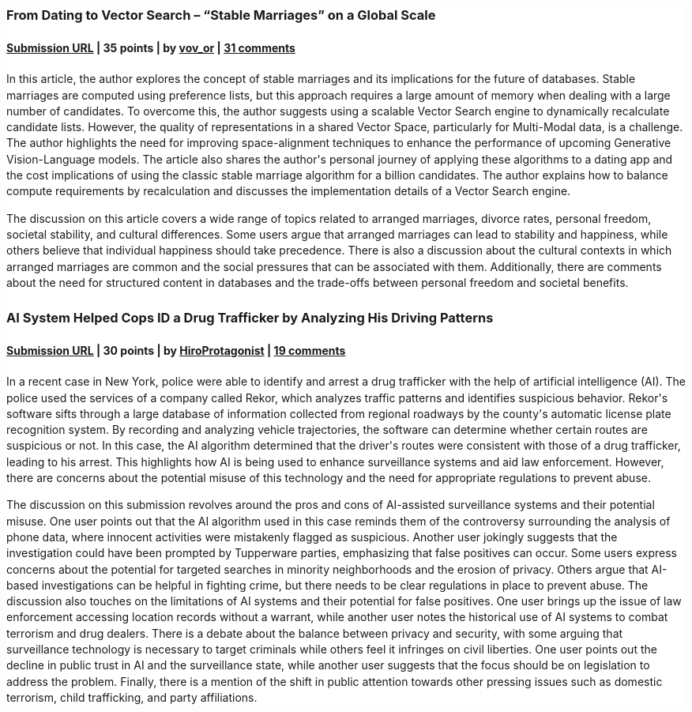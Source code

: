 ### From Dating to Vector Search – “Stable Marriages” on a Global Scale

#### [Submission URL](https://ashvardanian.com/posts/searching-stable-marriages/) | 35 points | by [vov_or](https://news.ycombinator.com/user?id=vov_or) | [31 comments](https://news.ycombinator.com/item?id=36772545)

In this article, the author explores the concept of stable marriages and its implications for the future of databases. Stable marriages are computed using preference lists, but this approach requires a large amount of memory when dealing with a large number of candidates. To overcome this, the author suggests using a scalable Vector Search engine to dynamically recalculate candidate lists. However, the quality of representations in a shared Vector Space, particularly for Multi-Modal data, is a challenge. The author highlights the need for improving space-alignment techniques to enhance the performance of upcoming Generative Vision-Language models. The article also shares the author's personal journey of applying these algorithms to a dating app and the cost implications of using the classic stable marriage algorithm for a billion candidates. The author explains how to balance compute requirements by recalculation and discusses the implementation details of a Vector Search engine.

The discussion on this article covers a wide range of topics related to arranged marriages, divorce rates, personal freedom, societal stability, and cultural differences. Some users argue that arranged marriages can lead to stability and happiness, while others believe that individual happiness should take precedence. There is also a discussion about the cultural contexts in which arranged marriages are common and the social pressures that can be associated with them. Additionally, there are comments about the need for structured content in databases and the trade-offs between personal freedom and societal benefits.

### AI System Helped Cops ID a Drug Trafficker by Analyzing His Driving Patterns

#### [Submission URL](https://gizmodo.com/rekor-ai-system-analyzes-driving-patterns-criminals-1850647270) | 30 points | by [HiroProtagonist](https://news.ycombinator.com/user?id=HiroProtagonist) | [19 comments](https://news.ycombinator.com/item?id=36772253)

In a recent case in New York, police were able to identify and arrest a drug trafficker with the help of artificial intelligence (AI). The police used the services of a company called Rekor, which analyzes traffic patterns and identifies suspicious behavior. Rekor's software sifts through a large database of information collected from regional roadways by the county's automatic license plate recognition system. By recording and analyzing vehicle trajectories, the software can determine whether certain routes are suspicious or not. In this case, the AI algorithm determined that the driver's routes were consistent with those of a drug trafficker, leading to his arrest. This highlights how AI is being used to enhance surveillance systems and aid law enforcement. However, there are concerns about the potential misuse of this technology and the need for appropriate regulations to prevent abuse.

The discussion on this submission revolves around the pros and cons of AI-assisted surveillance systems and their potential misuse.  One user points out that the AI algorithm used in this case reminds them of the controversy surrounding the analysis of phone data, where innocent activities were mistakenly flagged as suspicious. Another user jokingly suggests that the investigation could have been prompted by Tupperware parties, emphasizing that false positives can occur. Some users express concerns about the potential for targeted searches in minority neighborhoods and the erosion of privacy. Others argue that AI-based investigations can be helpful in fighting crime, but there needs to be clear regulations in place to prevent abuse. The discussion also touches on the limitations of AI systems and their potential for false positives. One user brings up the issue of law enforcement accessing location records without a warrant, while another user notes the historical use of AI systems to combat terrorism and drug dealers. There is a debate about the balance between privacy and security, with some arguing that surveillance technology is necessary to target criminals while others feel it infringes on civil liberties. One user points out the decline in public trust in AI and the surveillance state, while another user suggests that the focus should be on legislation to address the problem. Finally, there is a mention of the shift in public attention towards other pressing issues such as domestic terrorism, child trafficking, and party affiliations.

